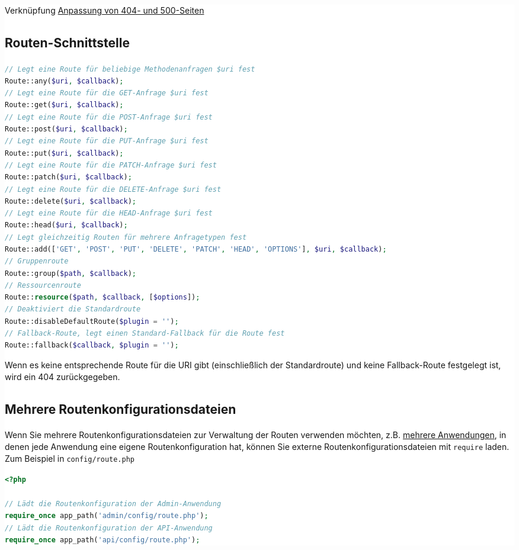Verknüpfung [Anpassung von 404- und 500-Seiten](others/custom-error-page.md)

## Routen-Schnittstelle
```php
// Legt eine Route für beliebige Methodenanfragen $uri fest
Route::any($uri, $callback);
// Legt eine Route für die GET-Anfrage $uri fest
Route::get($uri, $callback);
// Legt eine Route für die POST-Anfrage $uri fest
Route::post($uri, $callback);
// Legt eine Route für die PUT-Anfrage $uri fest
Route::put($uri, $callback);
// Legt eine Route für die PATCH-Anfrage $uri fest
Route::patch($uri, $callback);
// Legt eine Route für die DELETE-Anfrage $uri fest
Route::delete($uri, $callback);
// Legt eine Route für die HEAD-Anfrage $uri fest
Route::head($uri, $callback);
// Legt gleichzeitig Routen für mehrere Anfragetypen fest
Route::add(['GET', 'POST', 'PUT', 'DELETE', 'PATCH', 'HEAD', 'OPTIONS'], $uri, $callback);
// Gruppenroute
Route::group($path, $callback);
// Ressourcenroute
Route::resource($path, $callback, [$options]);
// Deaktiviert die Standardroute
Route::disableDefaultRoute($plugin = '');
// Fallback-Route, legt einen Standard-Fallback für die Route fest
Route::fallback($callback, $plugin = '');
```
Wenn es keine entsprechende Route für die URI gibt (einschließlich der Standardroute) und keine Fallback-Route festgelegt ist, wird ein 404 zurückgegeben.

## Mehrere Routenkonfigurationsdateien
Wenn Sie mehrere Routenkonfigurationsdateien zur Verwaltung der Routen verwenden möchten, z.B. [mehrere Anwendungen](multiapp.md), in denen jede Anwendung eine eigene Routenkonfiguration hat, können Sie externe Routenkonfigurationsdateien mit `require` laden.
Zum Beispiel in `config/route.php`
```php
<?php

// Lädt die Routenkonfiguration der Admin-Anwendung
require_once app_path('admin/config/route.php');
// Lädt die Routenkonfiguration der API-Anwendung
require_once app_path('api/config/route.php');

```
